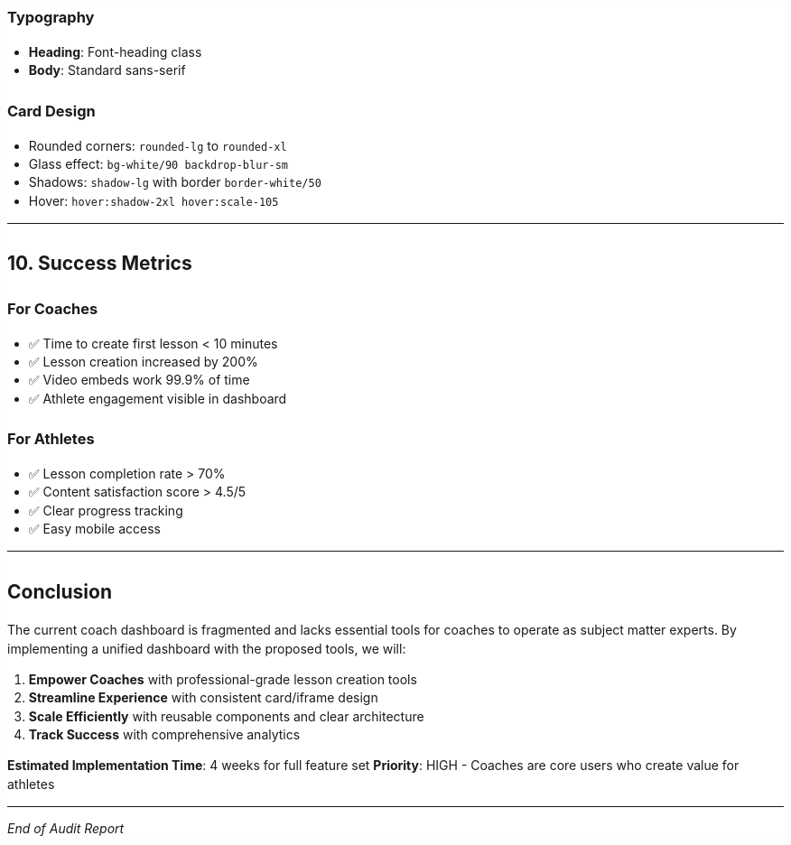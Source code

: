 ### Typography
- **Heading**: Font-heading class
- **Body**: Standard sans-serif

### Card Design
- Rounded corners: `rounded-lg` to `rounded-xl`
- Glass effect: `bg-white/90 backdrop-blur-sm`
- Shadows: `shadow-lg` with border `border-white/50`
- Hover: `hover:shadow-2xl hover:scale-105`

---

## 10. Success Metrics

### For Coaches
- ✅ Time to create first lesson < 10 minutes
- ✅ Lesson creation increased by 200%
- ✅ Video embeds work 99.9% of time
- ✅ Athlete engagement visible in dashboard

### For Athletes
- ✅ Lesson completion rate > 70%
- ✅ Content satisfaction score > 4.5/5
- ✅ Clear progress tracking
- ✅ Easy mobile access

---

## Conclusion

The current coach dashboard is fragmented and lacks essential tools for coaches to operate as subject matter experts. By implementing a unified dashboard with the proposed tools, we will:

1. **Empower Coaches** with professional-grade lesson creation tools
2. **Streamline Experience** with consistent card/iframe design
3. **Scale Efficiently** with reusable components and clear architecture
4. **Track Success** with comprehensive analytics

**Estimated Implementation Time**: 4 weeks for full feature set
**Priority**: HIGH - Coaches are core users who create value for athletes

---

*End of Audit Report*
